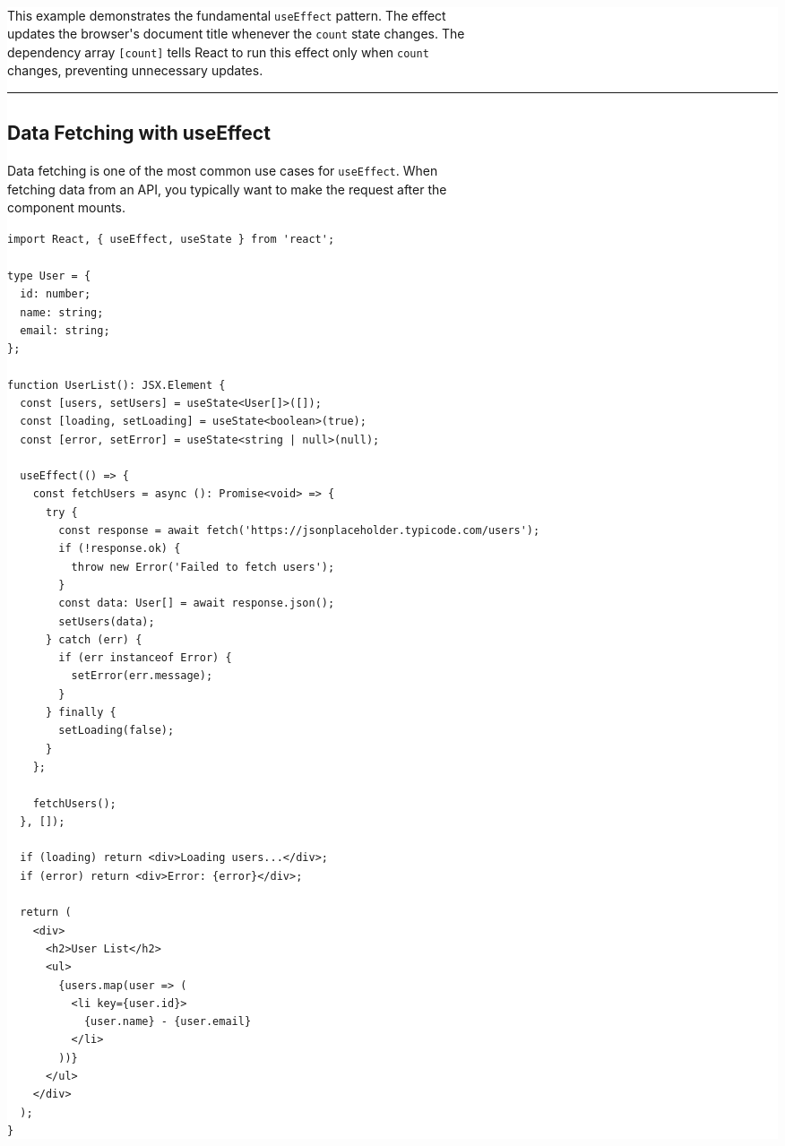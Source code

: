 This example demonstrates the fundamental `useEffect` pattern. The effect  
updates the browser's document title whenever the `count` state changes. The  
dependency array `[count]` tells React to run this effect only when `count`  
changes, preventing unnecessary updates.  

---

## Data Fetching with useEffect

Data fetching is one of the most common use cases for `useEffect`. When  
fetching data from an API, you typically want to make the request after the  
component mounts.  

```tsx
import React, { useEffect, useState } from 'react';

type User = {
  id: number;
  name: string;
  email: string;
};

function UserList(): JSX.Element {
  const [users, setUsers] = useState<User[]>([]);
  const [loading, setLoading] = useState<boolean>(true);
  const [error, setError] = useState<string | null>(null);

  useEffect(() => {
    const fetchUsers = async (): Promise<void> => {
      try {
        const response = await fetch('https://jsonplaceholder.typicode.com/users');
        if (!response.ok) {
          throw new Error('Failed to fetch users');
        }
        const data: User[] = await response.json();
        setUsers(data);
      } catch (err) {
        if (err instanceof Error) {
          setError(err.message);
        }
      } finally {
        setLoading(false);
      }
    };

    fetchUsers();
  }, []);

  if (loading) return <div>Loading users...</div>;
  if (error) return <div>Error: {error}</div>;

  return (
    <div>
      <h2>User List</h2>
      <ul>
        {users.map(user => (
          <li key={user.id}>
            {user.name} - {user.email}
          </li>
        ))}
      </ul>
    </div>
  );
}
```
